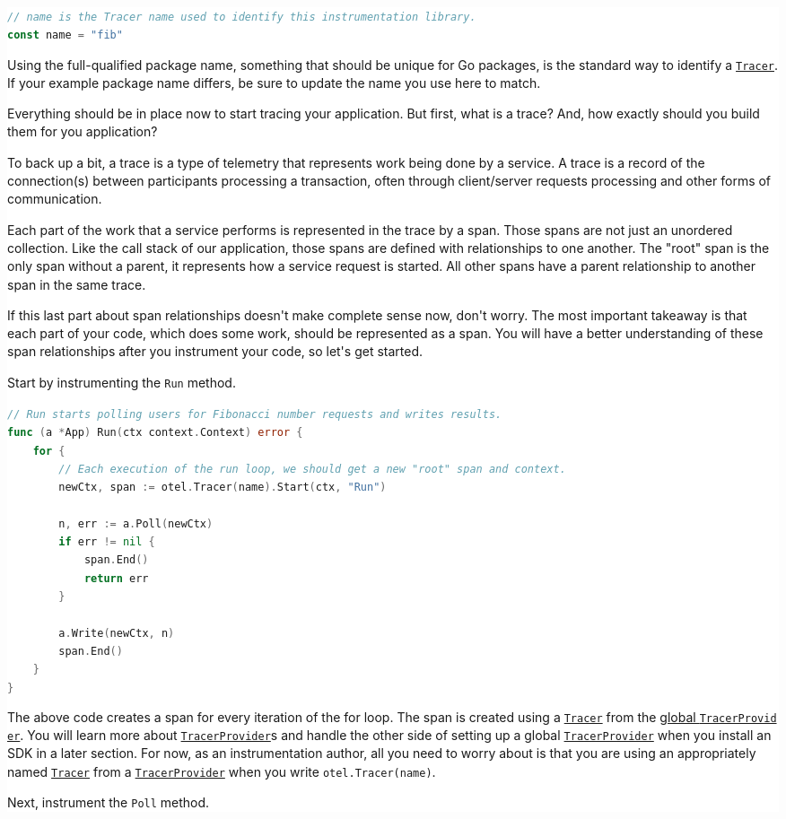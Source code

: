 ```go
// name is the Tracer name used to identify this instrumentation library.
const name = "fib"
```

Using the full-qualified package name, something that should be unique for Go packages, is the standard way to identify a [`Tracer`]. If your example package name differs, be sure to update the name you use here to match.

Everything should be in place now to start tracing your application. But first, what is a trace? And, how exactly should you build them for you application?

To back up a bit, a trace is a type of telemetry that represents work being done by a service. A trace is a record of the connection(s) between participants processing a transaction, often through client/server requests processing and other forms of communication.

Each part of the work that a service performs is represented in the trace by a span. Those spans are not just an unordered collection. Like the call stack of our application, those spans are defined with relationships to one another. The "root" span is the only span without a parent, it represents how a service request is started. All other spans have a parent relationship to another span in the same trace.

If this last part about span relationships doesn't make complete sense now, don't worry. The most important takeaway is that each part of your code, which does some work, should be represented as a span. You will have a better understanding of these span relationships after you instrument your code, so let's get started.

Start by instrumenting the `Run` method.

```go
// Run starts polling users for Fibonacci number requests and writes results.
func (a *App) Run(ctx context.Context) error {
	for {
		// Each execution of the run loop, we should get a new "root" span and context.
		newCtx, span := otel.Tracer(name).Start(ctx, "Run")

		n, err := a.Poll(newCtx)
		if err != nil {
			span.End()
			return err
		}

		a.Write(newCtx, n)
		span.End()
	}
}
```

The above code creates a span for every iteration of the for loop. The span is created using a [`Tracer`] from the [global `TracerProvider`](https://pkg.go.dev/go.opentelemetry.io/otel#GetTracerProvider). You will learn more about [`TracerProvider`]s and handle the other side of setting up a global [`TracerProvider`] when you install an SDK in a later section. For now, as an instrumentation author, all you need to worry about is that you are using an appropriately named [`Tracer`] from a [`TracerProvider`] when you write `otel.Tracer(name)`.

Next, instrument the `Poll` method.


[`go.opentelemetry.io/otel/trace`]: https://pkg.go.dev/go.opentelemetry.io/otel/trace
[`go.opentelemetry.io/otel/sdk`]: https://pkg.go.dev/go.opentelemetry.io/otel/sdk
[`go.opentelemetry.io/otel/codes`]: https://pkg.go.dev/go.opentelemetry.io/otel/codes
[`Tracer`]: https://pkg.go.dev/go.opentelemetry.io/otel/trace#Tracer
[`TracerProvider`]: https://pkg.go.dev/go.opentelemetry.io/otel/trace#TracerProvider
[`Resource`]: https://pkg.go.dev/go.opentelemetry.io/otel/sdk/resource#Resource
[`SpanProcessor`]: https://pkg.go.dev/go.opentelemetry.io/otel/sdk/trace#SpanProcessor
[`BatchSpanProcessor`]: https://pkg.go.dev/go.opentelemetry.io/otel/sdk/trace#NewBatchSpanProcessor
[`trace.WithBatcher`]: https://pkg.go.dev/go.opentelemetry.io/otel/sdk/trace#WithBatcher